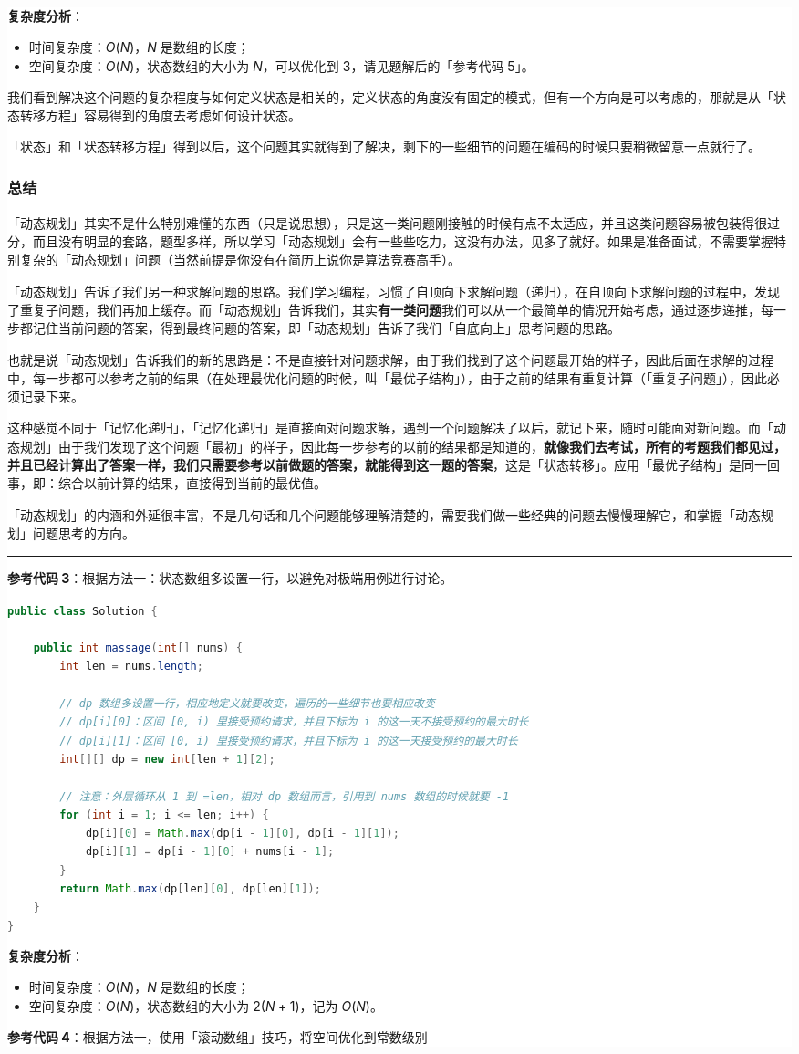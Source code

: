 **复杂度分析**：

+ 时间复杂度：$O(N)$，$N$ 是数组的长度；
+ 空间复杂度：$O(N)$，状态数组的大小为 $N$，可以优化到 $3$，请见题解后的「参考代码 5」。

我们看到解决这个问题的复杂程度与如何定义状态是相关的，定义状态的角度没有固定的模式，但有一个方向是可以考虑的，那就是从「状态转移方程」容易得到的角度去考虑如何设计状态。

「状态」和「状态转移方程」得到以后，这个问题其实就得到了解决，剩下的一些细节的问题在编码的时候只要稍微留意一点就行了。

### 总结

「动态规划」其实不是什么特别难懂的东西（只是说思想），只是这一类问题刚接触的时候有点不太适应，并且这类问题容易被包装得很过分，而且没有明显的套路，题型多样，所以学习「动态规划」会有一些些吃力，这没有办法，见多了就好。如果是准备面试，不需要掌握特别复杂的「动态规划」问题（当然前提是你没有在简历上说你是算法竞赛高手）。

「动态规划」告诉了我们另一种求解问题的思路。我们学习编程，习惯了自顶向下求解问题（递归），在自顶向下求解问题的过程中，发现了重复子问题，我们再加上缓存。而「动态规划」告诉我们，其实**有一类问题**我们可以从一个最简单的情况开始考虑，通过逐步递推，每一步都记住当前问题的答案，得到最终问题的答案，即「动态规划」告诉了我们「自底向上」思考问题的思路。

也就是说「动态规划」告诉我们的新的思路是：不是直接针对问题求解，由于我们找到了这个问题最开始的样子，因此后面在求解的过程中，每一步都可以参考之前的结果（在处理最优化问题的时候，叫「最优子结构」），由于之前的结果有重复计算（「重复子问题」），因此必须记录下来。

这种感觉不同于「记忆化递归」，「记忆化递归」是直接面对问题求解，遇到一个问题解决了以后，就记下来，随时可能面对新问题。而「动态规划」由于我们发现了这个问题「最初」的样子，因此每一步参考的以前的结果都是知道的，**就像我们去考试，所有的考题我们都见过，并且已经计算出了答案一样，我们只需要参考以前做题的答案，就能得到这一题的答案**，这是「状态转移」。应用「最优子结构」是同一回事，即：综合以前计算的结果，直接得到当前的最优值。

「动态规划」的内涵和外延很丰富，不是几句话和几个问题能够理解清楚的，需要我们做一些经典的问题去慢慢理解它，和掌握「动态规划」问题思考的方向。

---

**参考代码 3**：根据方法一：状态数组多设置一行，以避免对极端用例进行讨论。

```Java []
public class Solution {

    public int massage(int[] nums) {
        int len = nums.length;

        // dp 数组多设置一行，相应地定义就要改变，遍历的一些细节也要相应改变
        // dp[i][0]：区间 [0, i) 里接受预约请求，并且下标为 i 的这一天不接受预约的最大时长
        // dp[i][1]：区间 [0, i) 里接受预约请求，并且下标为 i 的这一天接受预约的最大时长
        int[][] dp = new int[len + 1][2];

        // 注意：外层循环从 1 到 =len，相对 dp 数组而言，引用到 nums 数组的时候就要 -1
        for (int i = 1; i <= len; i++) {
            dp[i][0] = Math.max(dp[i - 1][0], dp[i - 1][1]);
            dp[i][1] = dp[i - 1][0] + nums[i - 1];
        }
        return Math.max(dp[len][0], dp[len][1]);
    }
}
```

**复杂度分析**：

+ 时间复杂度：$O(N)$，$N$ 是数组的长度；
+ 空间复杂度：$O(N)$，状态数组的大小为 $2(N + 1)$，记为 $O(N)$。

**参考代码 4**：根据方法一，使用「滚动数组」技巧，将空间优化到常数级别
